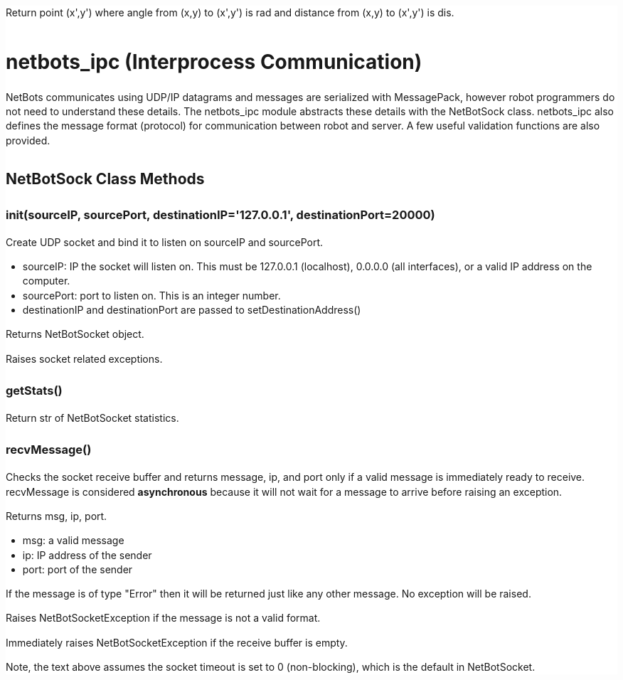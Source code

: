 Return point (x',y') where angle from (x,y) to (x',y') is rad and distance from (x,y) to (x',y') is dis.


# netbots_ipc (Interprocess Communication)

NetBots communicates using UDP/IP datagrams and messages are serialized with MessagePack, however robot programmers do not need to understand these details. The netbots_ipc module abstracts these details with the NetBotSock class. netbots_ipc also defines the message format (protocol) for communication between robot and server. A few useful validation functions are also provided.


## NetBotSock Class Methods

### __init__(sourceIP, sourcePort, destinationIP='127.0.0.1', destinationPort=20000)

Create UDP socket and bind it to listen on sourceIP and sourcePort.

*   sourceIP: IP the socket will listen on. This must be 127.0.0.1 (localhost), 0.0.0.0 (all interfaces), or a valid IP address on the computer.
*   sourcePort: port to listen on. This is an integer number.
*   destinationIP and destinationPort are passed to setDestinationAddress()

Returns NetBotSocket object.

Raises socket related exceptions.


### getStats()

Return str of NetBotSocket statistics.


### recvMessage()

Checks the socket receive buffer and returns message, ip, and port only if a valid message is immediately ready to receive. recvMessage is considered **asynchronous** because it will not wait for a message to arrive before raising an exception.

Returns msg, ip, port.

*   msg: a valid message
*   ip: IP address of the sender
*   port: port of the sender

If the message is of type "Error" then it will be returned just like any other message. No exception will be raised.

Raises NetBotSocketException if the message is not a valid format.

Immediately raises NetBotSocketException if the receive buffer is empty.

Note, the text above assumes the socket timeout is set to 0 (non-blocking), which is the default in NetBotSocket.

